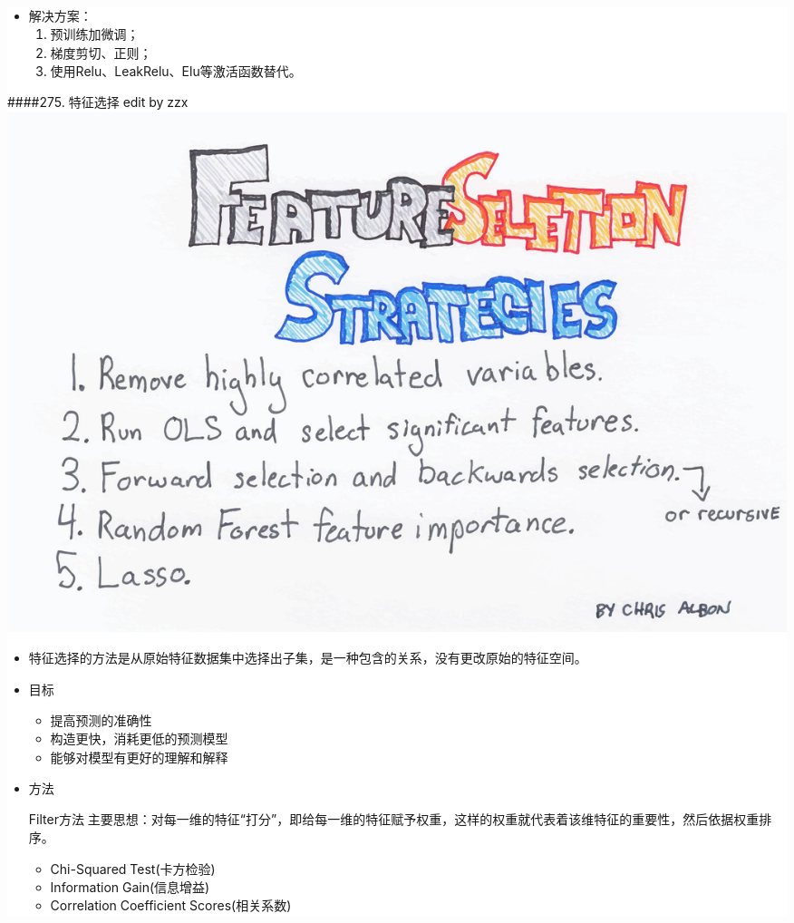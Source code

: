 - 解决方案：
    1. 预训练加微调；
    2. 梯度剪切、正则；
    3. 使用Relu、LeakRelu、Elu等激活函数替代。


####275. 特征选择
edit by zzx
![275](https://github.com/6studentsfromsspku/sspku-300-concepts/blob/master/%E5%8D%A1%E7%89%87%E9%9B%86%E5%90%88/%E5%8D%A1%E7%89%87-275.jpg?raw=true)

- 特征选择的方法是从原始特征数据集中选择出子集，是一种包含的关系，没有更改原始的特征空间。

- 目标
    - 提高预测的准确性
    - 构造更快，消耗更低的预测模型
    - 能够对模型有更好的理解和解释

- 方法

    Filter方法
    主要思想：对每一维的特征“打分”，即给每一维的特征赋予权重，这样的权重就代表着该维特征的重要性，然后依据权重排序。
    - Chi-Squared Test(卡方检验)
    - Information Gain(信息增益)
    - Correlation Coefficient Scores(相关系数)
